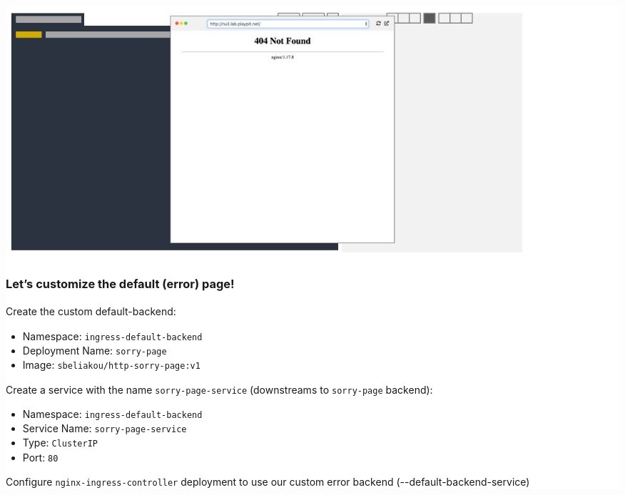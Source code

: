 ![Error Page](static/images/ingress/6-error-page.jpg)

### Let’s customize the default (error) page!

Create the custom default-backend:
- Namespace: `ingress-default-backend`
- Deployment Name: `sorry-page`
- Image: `sbeliakou/http-sorry-page:v1`

Create a service with the name `sorry-page-service` (downstreams to `sorry-page` backend):
- Namespace: `ingress-default-backend`
- Service Name: `sorry-page-service`
- Type: `ClusterIP`
- Port: `80`

Configure `nginx-ingress-controller` deployment to use our custom error backend (--default-backend-service)